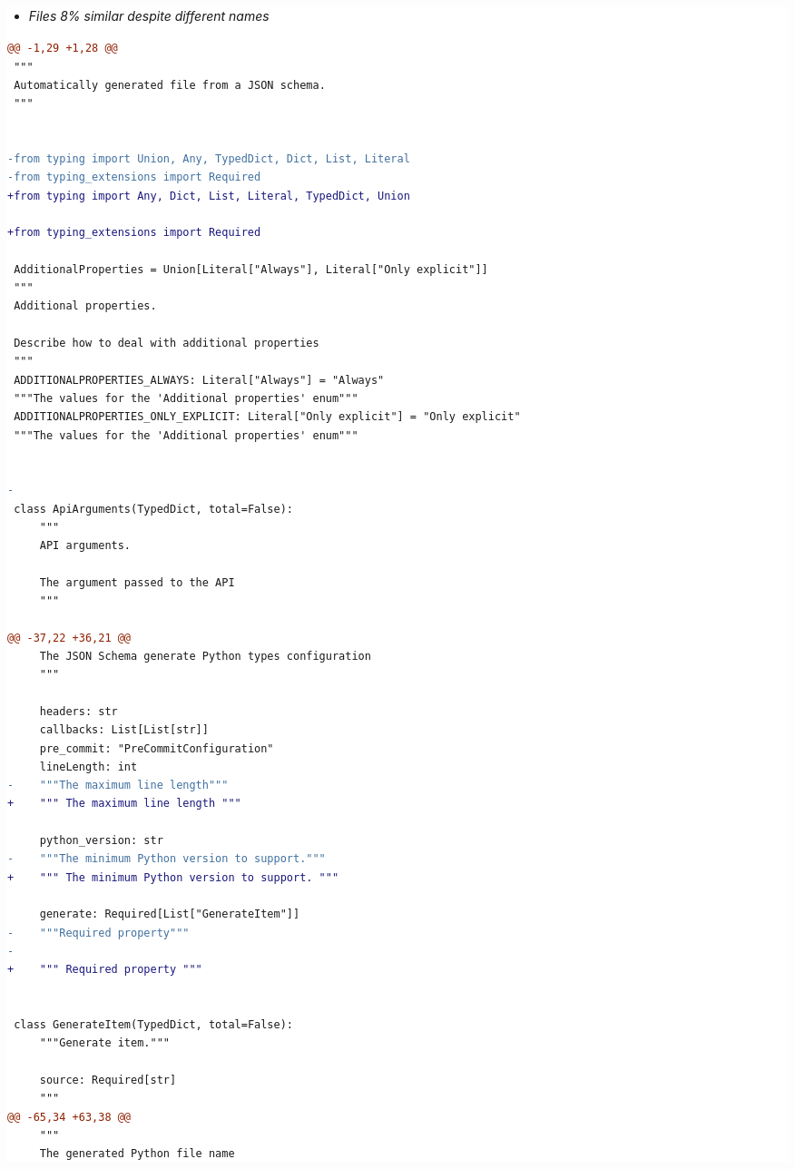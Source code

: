  * *Files 8% similar despite different names*

```diff
@@ -1,29 +1,28 @@
 """
 Automatically generated file from a JSON schema.
 """
 
 
-from typing import Union, Any, TypedDict, Dict, List, Literal
-from typing_extensions import Required
+from typing import Any, Dict, List, Literal, TypedDict, Union
 
+from typing_extensions import Required
 
 AdditionalProperties = Union[Literal["Always"], Literal["Only explicit"]]
 """
 Additional properties.
 
 Describe how to deal with additional properties
 """
 ADDITIONALPROPERTIES_ALWAYS: Literal["Always"] = "Always"
 """The values for the 'Additional properties' enum"""
 ADDITIONALPROPERTIES_ONLY_EXPLICIT: Literal["Only explicit"] = "Only explicit"
 """The values for the 'Additional properties' enum"""
 
 
-
 class ApiArguments(TypedDict, total=False):
     """
     API arguments.
 
     The argument passed to the API
     """
 
@@ -37,22 +36,21 @@
     The JSON Schema generate Python types configuration
     """
 
     headers: str
     callbacks: List[List[str]]
     pre_commit: "PreCommitConfiguration"
     lineLength: int
-    """The maximum line length"""
+    """ The maximum line length """
 
     python_version: str
-    """The minimum Python version to support."""
+    """ The minimum Python version to support. """
 
     generate: Required[List["GenerateItem"]]
-    """Required property"""
-
+    """ Required property """
 
 
 class GenerateItem(TypedDict, total=False):
     """Generate item."""
 
     source: Required[str]
     """
@@ -65,34 +63,38 @@
     """
     The generated Python file name
```